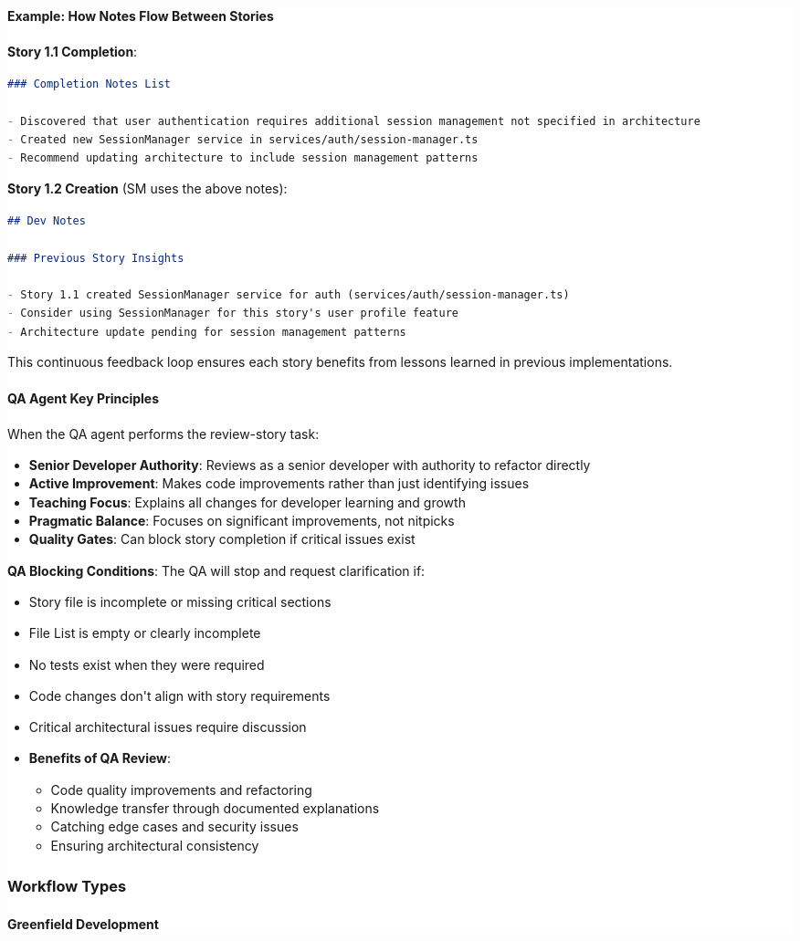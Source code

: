 #### Example: How Notes Flow Between Stories

**Story 1.1 Completion**:

```markdown
### Completion Notes List

- Discovered that user authentication requires additional session management not specified in architecture
- Created new SessionManager service in services/auth/session-manager.ts
- Recommend updating architecture to include session management patterns
```

**Story 1.2 Creation** (SM uses the above notes):

```markdown
## Dev Notes

### Previous Story Insights

- Story 1.1 created SessionManager service for auth (services/auth/session-manager.ts)
- Consider using SessionManager for this story's user profile feature
- Architecture update pending for session management patterns
```

This continuous feedback loop ensures each story benefits from lessons learned in previous implementations.

#### QA Agent Key Principles

When the QA agent performs the review-story task:

- **Senior Developer Authority**: Reviews as a senior developer with authority to refactor directly
- **Active Improvement**: Makes code improvements rather than just identifying issues
- **Teaching Focus**: Explains all changes for developer learning and growth
- **Pragmatic Balance**: Focuses on significant improvements, not nitpicks
- **Quality Gates**: Can block story completion if critical issues exist

**QA Blocking Conditions**:
The QA will stop and request clarification if:

- Story file is incomplete or missing critical sections
- File List is empty or clearly incomplete
- No tests exist when they were required
- Code changes don't align with story requirements
- Critical architectural issues require discussion

- **Benefits of QA Review**:
  - Code quality improvements and refactoring
  - Knowledge transfer through documented explanations
  - Catching edge cases and security issues
  - Ensuring architectural consistency

### Workflow Types

#### Greenfield Development
